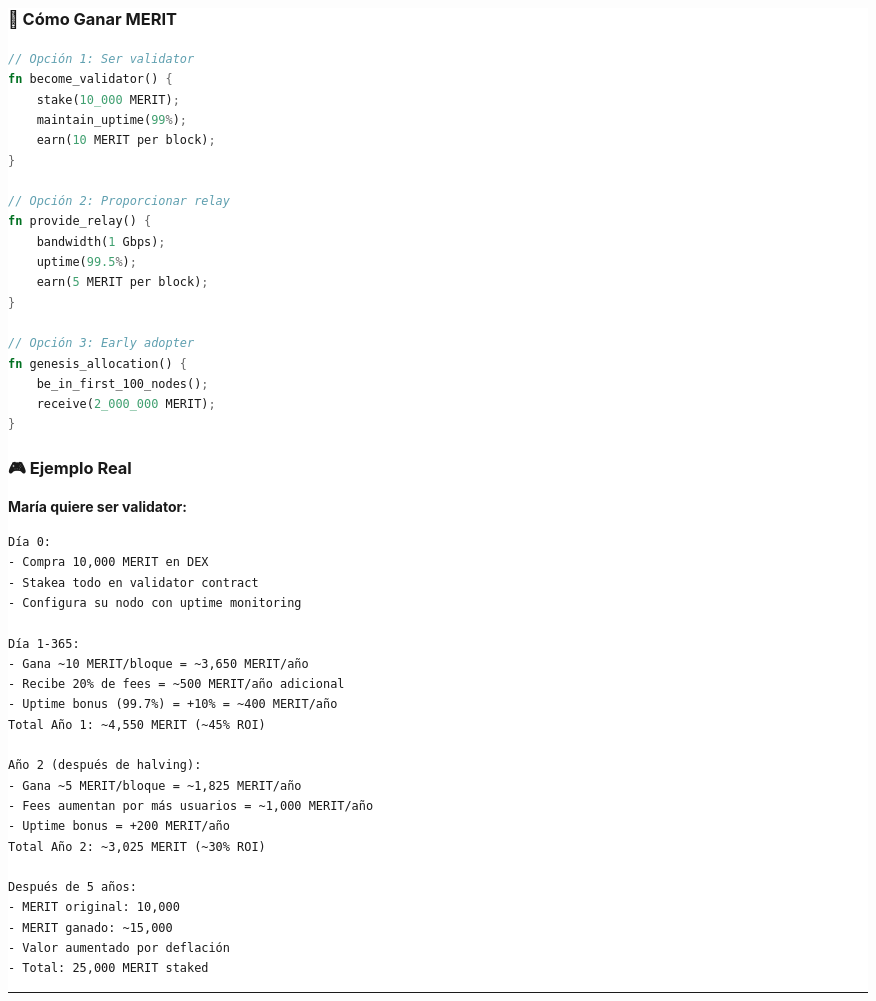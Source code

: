 ### 💎 Cómo Ganar MERIT

```rust
// Opción 1: Ser validator
fn become_validator() {
    stake(10_000 MERIT);
    maintain_uptime(99%);
    earn(10 MERIT per block);
}

// Opción 2: Proporcionar relay
fn provide_relay() {
    bandwidth(1 Gbps);
    uptime(99.5%);
    earn(5 MERIT per block);
}

// Opción 3: Early adopter
fn genesis_allocation() {
    be_in_first_100_nodes();
    receive(2_000_000 MERIT);
}
```

### 🎮 Ejemplo Real

**María quiere ser validator:**

```
Día 0:
- Compra 10,000 MERIT en DEX
- Stakea todo en validator contract
- Configura su nodo con uptime monitoring

Día 1-365:
- Gana ~10 MERIT/bloque = ~3,650 MERIT/año
- Recibe 20% de fees = ~500 MERIT/año adicional
- Uptime bonus (99.7%) = +10% = ~400 MERIT/año
Total Año 1: ~4,550 MERIT (~45% ROI)

Año 2 (después de halving):
- Gana ~5 MERIT/bloque = ~1,825 MERIT/año
- Fees aumentan por más usuarios = ~1,000 MERIT/año
- Uptime bonus = +200 MERIT/año
Total Año 2: ~3,025 MERIT (~30% ROI)

Después de 5 años:
- MERIT original: 10,000
- MERIT ganado: ~15,000
- Valor aumentado por deflación
- Total: 25,000 MERIT staked
```

---
